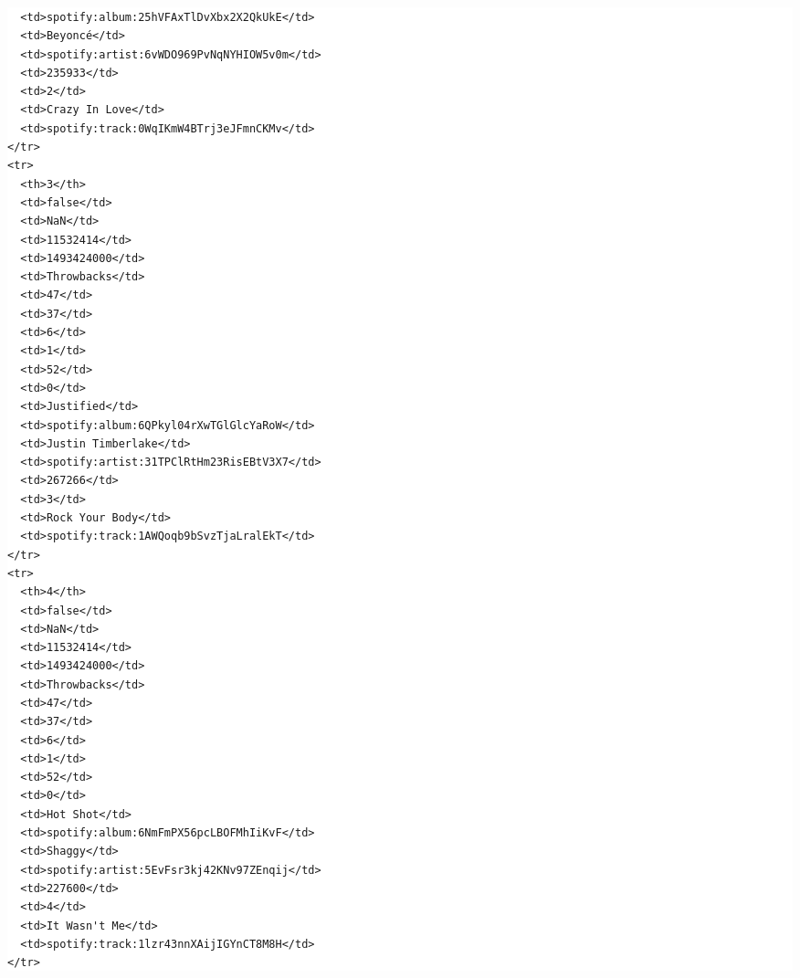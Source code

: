       <td>spotify:album:25hVFAxTlDvXbx2X2QkUkE</td>
      <td>Beyoncé</td>
      <td>spotify:artist:6vWDO969PvNqNYHIOW5v0m</td>
      <td>235933</td>
      <td>2</td>
      <td>Crazy In Love</td>
      <td>spotify:track:0WqIKmW4BTrj3eJFmnCKMv</td>
    </tr>
    <tr>
      <th>3</th>
      <td>false</td>
      <td>NaN</td>
      <td>11532414</td>
      <td>1493424000</td>
      <td>Throwbacks</td>
      <td>47</td>
      <td>37</td>
      <td>6</td>
      <td>1</td>
      <td>52</td>
      <td>0</td>
      <td>Justified</td>
      <td>spotify:album:6QPkyl04rXwTGlGlcYaRoW</td>
      <td>Justin Timberlake</td>
      <td>spotify:artist:31TPClRtHm23RisEBtV3X7</td>
      <td>267266</td>
      <td>3</td>
      <td>Rock Your Body</td>
      <td>spotify:track:1AWQoqb9bSvzTjaLralEkT</td>
    </tr>
    <tr>
      <th>4</th>
      <td>false</td>
      <td>NaN</td>
      <td>11532414</td>
      <td>1493424000</td>
      <td>Throwbacks</td>
      <td>47</td>
      <td>37</td>
      <td>6</td>
      <td>1</td>
      <td>52</td>
      <td>0</td>
      <td>Hot Shot</td>
      <td>spotify:album:6NmFmPX56pcLBOFMhIiKvF</td>
      <td>Shaggy</td>
      <td>spotify:artist:5EvFsr3kj42KNv97ZEnqij</td>
      <td>227600</td>
      <td>4</td>
      <td>It Wasn't Me</td>
      <td>spotify:track:1lzr43nnXAijIGYnCT8M8H</td>
    </tr>
  </tbody>
</table>
</div>
